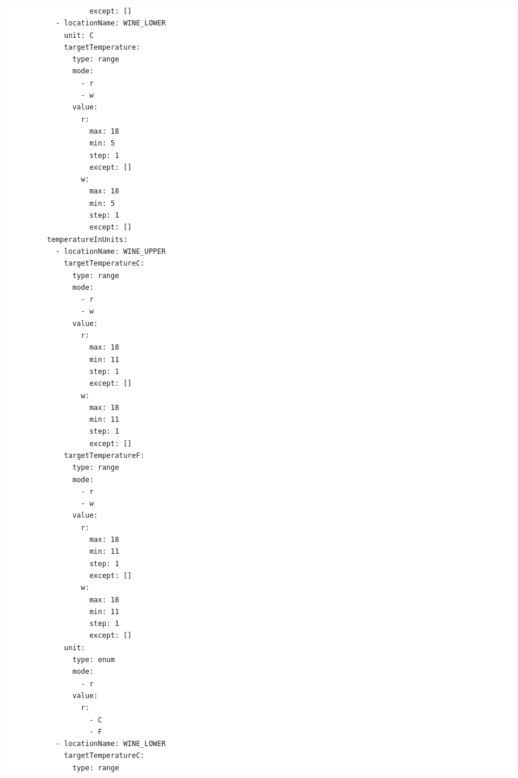                         except: []
                - locationName: WINE_LOWER
                  unit: C
                  targetTemperature:
                    type: range
                    mode:
                      - r
                      - w
                    value:
                      r:
                        max: 18
                        min: 5
                        step: 1
                        except: []
                      w:
                        max: 18
                        min: 5
                        step: 1
                        except: []
              temperatureInUnits:
                - locationName: WINE_UPPER
                  targetTemperatureC:
                    type: range
                    mode:
                      - r
                      - w
                    value:
                      r:
                        max: 18
                        min: 11
                        step: 1
                        except: []
                      w:
                        max: 18
                        min: 11
                        step: 1
                        except: []
                  targetTemperatureF:
                    type: range
                    mode:
                      - r
                      - w
                    value:
                      r:
                        max: 18
                        min: 11
                        step: 1
                        except: []
                      w:
                        max: 18
                        min: 11
                        step: 1
                        except: []
                  unit:
                    type: enum
                    mode:
                      - r
                    value:
                      r:
                        - C
                        - F
                - locationName: WINE_LOWER
                  targetTemperatureC:
                    type: range